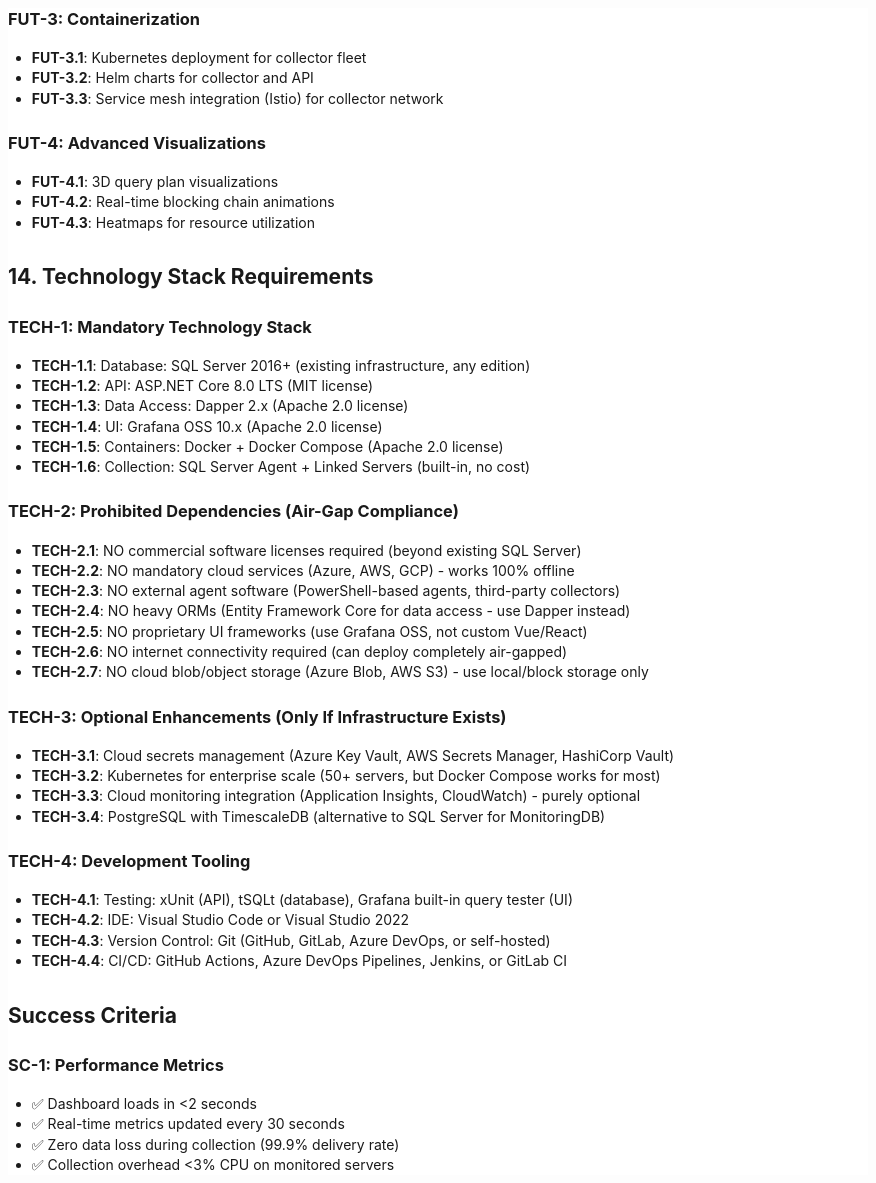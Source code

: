 ### FUT-3: Containerization
- **FUT-3.1**: Kubernetes deployment for collector fleet
- **FUT-3.2**: Helm charts for collector and API
- **FUT-3.3**: Service mesh integration (Istio) for collector network

### FUT-4: Advanced Visualizations
- **FUT-4.1**: 3D query plan visualizations
- **FUT-4.2**: Real-time blocking chain animations
- **FUT-4.3**: Heatmaps for resource utilization

## 14. Technology Stack Requirements

### TECH-1: Mandatory Technology Stack
- **TECH-1.1**: Database: SQL Server 2016+ (existing infrastructure, any edition)
- **TECH-1.2**: API: ASP.NET Core 8.0 LTS (MIT license)
- **TECH-1.3**: Data Access: Dapper 2.x (Apache 2.0 license)
- **TECH-1.4**: UI: Grafana OSS 10.x (Apache 2.0 license)
- **TECH-1.5**: Containers: Docker + Docker Compose (Apache 2.0 license)
- **TECH-1.6**: Collection: SQL Server Agent + Linked Servers (built-in, no cost)

### TECH-2: Prohibited Dependencies (Air-Gap Compliance)
- **TECH-2.1**: NO commercial software licenses required (beyond existing SQL Server)
- **TECH-2.2**: NO mandatory cloud services (Azure, AWS, GCP) - works 100% offline
- **TECH-2.3**: NO external agent software (PowerShell-based agents, third-party collectors)
- **TECH-2.4**: NO heavy ORMs (Entity Framework Core for data access - use Dapper instead)
- **TECH-2.5**: NO proprietary UI frameworks (use Grafana OSS, not custom Vue/React)
- **TECH-2.6**: NO internet connectivity required (can deploy completely air-gapped)
- **TECH-2.7**: NO cloud blob/object storage (Azure Blob, AWS S3) - use local/block storage only

### TECH-3: Optional Enhancements (Only If Infrastructure Exists)
- **TECH-3.1**: Cloud secrets management (Azure Key Vault, AWS Secrets Manager, HashiCorp Vault)
- **TECH-3.2**: Kubernetes for enterprise scale (50+ servers, but Docker Compose works for most)
- **TECH-3.3**: Cloud monitoring integration (Application Insights, CloudWatch) - purely optional
- **TECH-3.4**: PostgreSQL with TimescaleDB (alternative to SQL Server for MonitoringDB)

### TECH-4: Development Tooling
- **TECH-4.1**: Testing: xUnit (API), tSQLt (database), Grafana built-in query tester (UI)
- **TECH-4.2**: IDE: Visual Studio Code or Visual Studio 2022
- **TECH-4.3**: Version Control: Git (GitHub, GitLab, Azure DevOps, or self-hosted)
- **TECH-4.4**: CI/CD: GitHub Actions, Azure DevOps Pipelines, Jenkins, or GitLab CI

## Success Criteria

### SC-1: Performance Metrics
- ✅ Dashboard loads in <2 seconds
- ✅ Real-time metrics updated every 30 seconds
- ✅ Zero data loss during collection (99.9% delivery rate)
- ✅ Collection overhead <3% CPU on monitored servers
